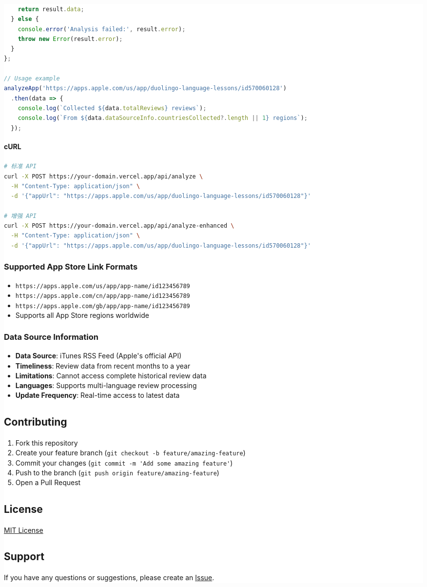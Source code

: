 ```javascript
    return result.data;
  } else {
    console.error('Analysis failed:', result.error);
    throw new Error(result.error);
  }
};

// Usage example
analyzeApp('https://apps.apple.com/us/app/duolingo-language-lessons/id570060128')
  .then(data => {
    console.log(`Collected ${data.totalReviews} reviews`);
    console.log(`From ${data.dataSourceInfo.countriesCollected?.length || 1} regions`);
  });
```

#### cURL
```bash
# 标准 API
curl -X POST https://your-domain.vercel.app/api/analyze \
  -H "Content-Type: application/json" \
  -d '{"appUrl": "https://apps.apple.com/us/app/duolingo-language-lessons/id570060128"}'

# 增强 API  
curl -X POST https://your-domain.vercel.app/api/analyze-enhanced \
  -H "Content-Type: application/json" \
  -d '{"appUrl": "https://apps.apple.com/us/app/duolingo-language-lessons/id570060128"}'
```

### Supported App Store Link Formats

- `https://apps.apple.com/us/app/app-name/id123456789`
- `https://apps.apple.com/cn/app/app-name/id123456789`  
- `https://apps.apple.com/gb/app/app-name/id123456789`
- Supports all App Store regions worldwide

### Data Source Information

- **Data Source**: iTunes RSS Feed (Apple's official API)
- **Timeliness**: Review data from recent months to a year
- **Limitations**: Cannot access complete historical review data
- **Languages**: Supports multi-language review processing
- **Update Frequency**: Real-time access to latest data
## Contributing

1. Fork this repository
2. Create your feature branch (`git checkout -b feature/amazing-feature`)
3. Commit your changes (`git commit -m 'Add some amazing feature'`)
4. Push to the branch (`git push origin feature/amazing-feature`)
5. Open a Pull Request

## License

[MIT License](LICENSE)

## Support

If you have any questions or suggestions, please create an [Issue](../../issues).